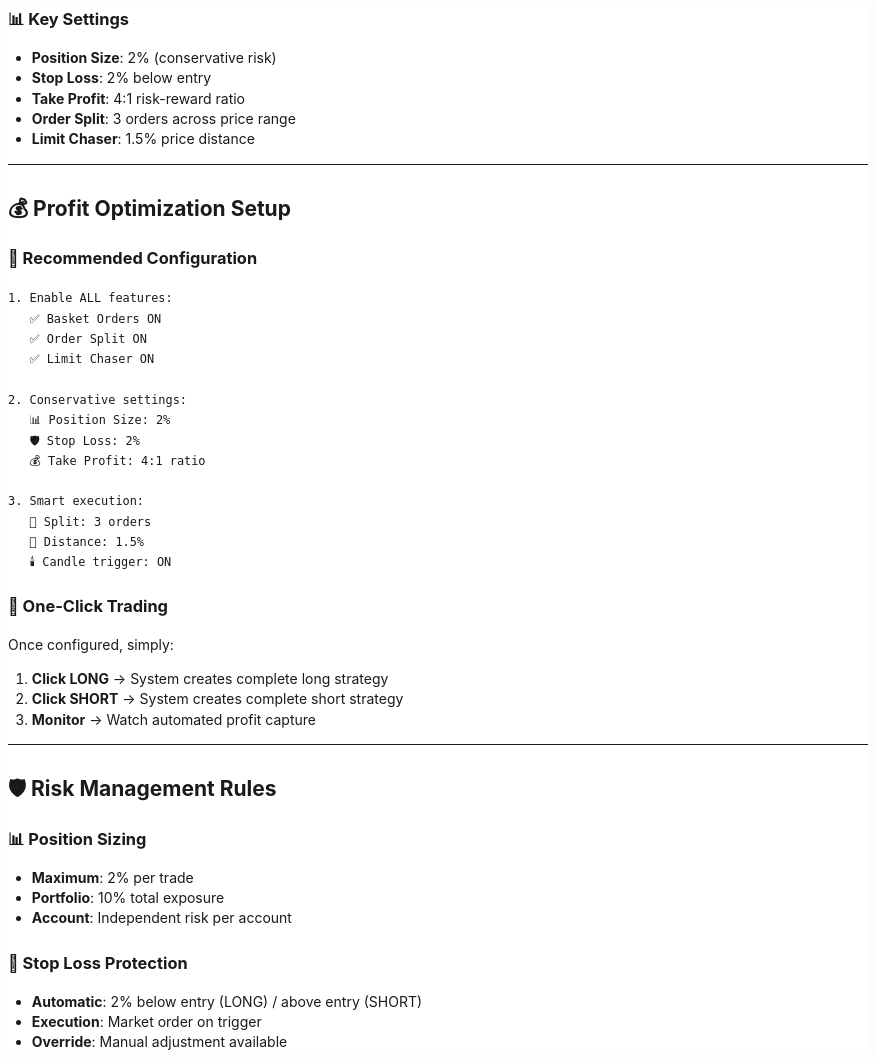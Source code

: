 ### 📊 Key Settings
- **Position Size**: 2% (conservative risk)
- **Stop Loss**: 2% below entry
- **Take Profit**: 4:1 risk-reward ratio
- **Order Split**: 3 orders across price range
- **Limit Chaser**: 1.5% price distance

---

## 💰 Profit Optimization Setup

### 🎯 Recommended Configuration
```
1. Enable ALL features:
   ✅ Basket Orders ON
   ✅ Order Split ON  
   ✅ Limit Chaser ON

2. Conservative settings:
   📊 Position Size: 2%
   🛡️ Stop Loss: 2%
   💰 Take Profit: 4:1 ratio

3. Smart execution:
   🔄 Split: 3 orders
   🏃 Distance: 1.5%
   🕯️ Candle trigger: ON
```

### 🚀 One-Click Trading
Once configured, simply:
1. **Click LONG** → System creates complete long strategy
2. **Click SHORT** → System creates complete short strategy
3. **Monitor** → Watch automated profit capture

---

## 🛡️ Risk Management Rules

### 📊 Position Sizing
- **Maximum**: 2% per trade
- **Portfolio**: 10% total exposure
- **Account**: Independent risk per account

### 🎯 Stop Loss Protection
- **Automatic**: 2% below entry (LONG) / above entry (SHORT)
- **Execution**: Market order on trigger
- **Override**: Manual adjustment available
